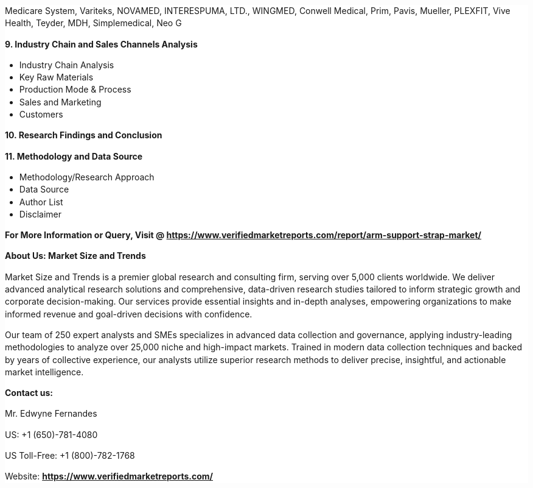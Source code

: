 Medicare System, Variteks, NOVAMED, INTERESPUMA, LTD., WINGMED, Conwell Medical, Prim, Pavis, Mueller, PLEXFIT, Vive Health, Teyder, MDH, Simplemedical, Neo G</strong></p><p><strong>9. Industry Chain and Sales Channels Analysis</strong></p><ul><li>Industry Chain Analysis</li><li>Key Raw Materials</li><li>Production Mode &amp; Process</li><li>Sales and Marketing</li><li>Customers</li></ul><p><strong>10. Research Findings and Conclusion</strong></p><p><strong>11. Methodology and Data Source</strong></p><ul><li>Methodology/Research Approach</li><li>Data Source</li><li>Author List</li><li>Disclaimer</li></ul></p><p><strong>For More Information or Query, Visit @ <a href="https://www.verifiedmarketreports.com/report/arm-support-strap-market/">https://www.verifiedmarketreports.com/report/arm-support-strap-market/</a></strong></p><p><strong>About Us: Market Size and Trends</strong></p><p>Market Size and Trends is a premier global research and consulting firm, serving over 5,000 clients worldwide. We deliver advanced analytical research solutions and comprehensive, data-driven research studies tailored to inform strategic growth and corporate decision-making. Our services provide essential insights and in-depth analyses, empowering organizations to make informed revenue and goal-driven decisions with confidence.</p><p>Our team of 250 expert analysts and SMEs specializes in advanced data collection and governance, applying industry-leading methodologies to analyze over 25,000 niche and high-impact markets. Trained in modern data collection techniques and backed by years of collective experience, our analysts utilize superior research methods to deliver precise, insightful, and actionable market intelligence.</p><p><strong>Contact us:</strong></p><p>Mr. Edwyne Fernandes</p><p>US: +1 (650)-781-4080</p><p>US Toll-Free: +1 (800)-782-1768</p><p>Website: <strong><a href="https://www.verifiedmarketreports.com/">https://www.verifiedmarketreports.com/</a></strong></p>
